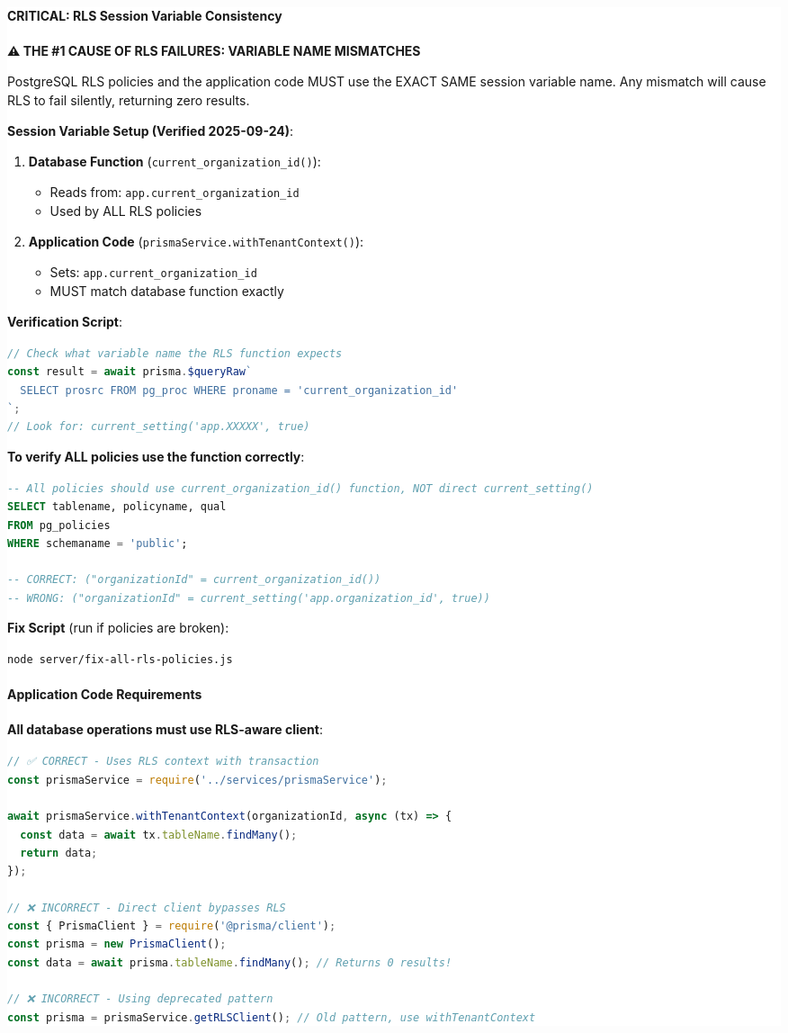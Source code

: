 #### CRITICAL: RLS Session Variable Consistency

**⚠️ THE #1 CAUSE OF RLS FAILURES: VARIABLE NAME MISMATCHES**

PostgreSQL RLS policies and the application code MUST use the EXACT SAME session variable name. Any mismatch will cause RLS to fail silently, returning zero results.

**Session Variable Setup (Verified 2025-09-24)**:

1. **Database Function** (`current_organization_id()`):
   - Reads from: `app.current_organization_id`
   - Used by ALL RLS policies

2. **Application Code** (`prismaService.withTenantContext()`):
   - Sets: `app.current_organization_id`
   - MUST match database function exactly

**Verification Script**:
```javascript
// Check what variable name the RLS function expects
const result = await prisma.$queryRaw`
  SELECT prosrc FROM pg_proc WHERE proname = 'current_organization_id'
`;
// Look for: current_setting('app.XXXXX', true)
```

**To verify ALL policies use the function correctly**:
```sql
-- All policies should use current_organization_id() function, NOT direct current_setting()
SELECT tablename, policyname, qual
FROM pg_policies
WHERE schemaname = 'public';

-- CORRECT: ("organizationId" = current_organization_id())
-- WRONG: ("organizationId" = current_setting('app.organization_id', true))
```

**Fix Script** (run if policies are broken):
```bash
node server/fix-all-rls-policies.js
```

#### Application Code Requirements

**All database operations must use RLS-aware client**:

```javascript
// ✅ CORRECT - Uses RLS context with transaction
const prismaService = require('../services/prismaService');

await prismaService.withTenantContext(organizationId, async (tx) => {
  const data = await tx.tableName.findMany();
  return data;
});

// ❌ INCORRECT - Direct client bypasses RLS
const { PrismaClient } = require('@prisma/client');
const prisma = new PrismaClient();
const data = await prisma.tableName.findMany(); // Returns 0 results!

// ❌ INCORRECT - Using deprecated pattern
const prisma = prismaService.getRLSClient(); // Old pattern, use withTenantContext
```
